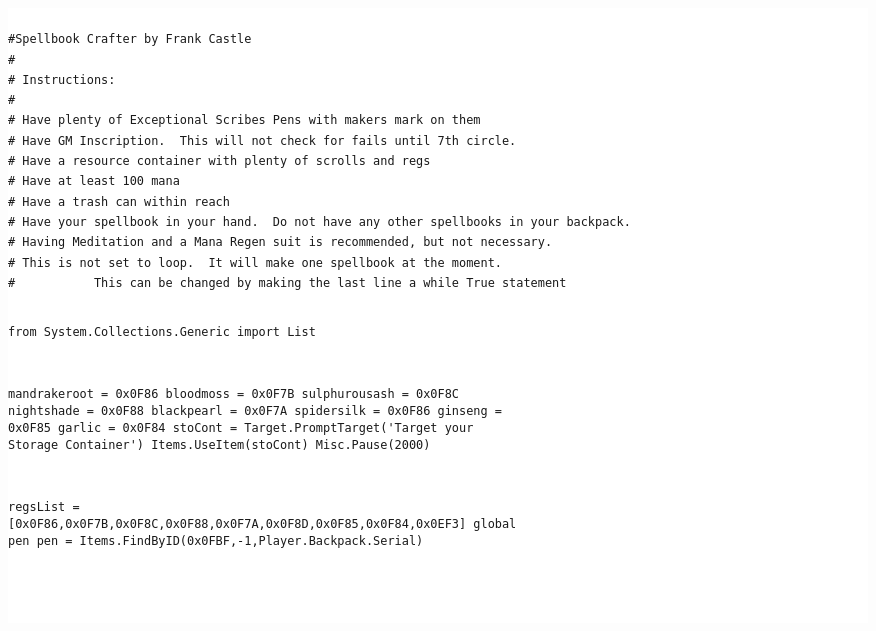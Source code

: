 <code>
#Spellbook Crafter by Frank Castle
#
# Instructions:
#
# Have plenty of Exceptional Scribes Pens with makers mark on them
# Have GM Inscription.  This will not check for fails until 7th circle. 
# Have a resource container with plenty of scrolls and regs
# Have at least 100 mana
# Have a trash can within reach
# Have your spellbook in your hand.  Do not have any other spellbooks in your backpack.
# Having Meditation and a Mana Regen suit is recommended, but not necessary. 
# This is not set to loop.  It will make one spellbook at the moment. 
#           This can be changed by making the last line a while True statement

from System.Collections.Generic import List

mandrakeroot = 0x0F86
bloodmoss = 0x0F7B
sulphurousash = 0x0F8C
nightshade = 0x0F88
blackpearl = 0x0F7A
spidersilk = 0x0F86
ginseng = 0x0F85
garlic = 0x0F84
stoCont = Target.PromptTarget('Target your Storage Container')
Items.UseItem(stoCont)
Misc.Pause(2000)

regsList = [0x0F86,0x0F7B,0x0F8C,0x0F88,0x0F7A,0x0F8D,0x0F85,0x0F84,0x0EF3]
global pen
pen = Items.FindByID(0x0FBF,-1,Player.Backpack.Serial)
